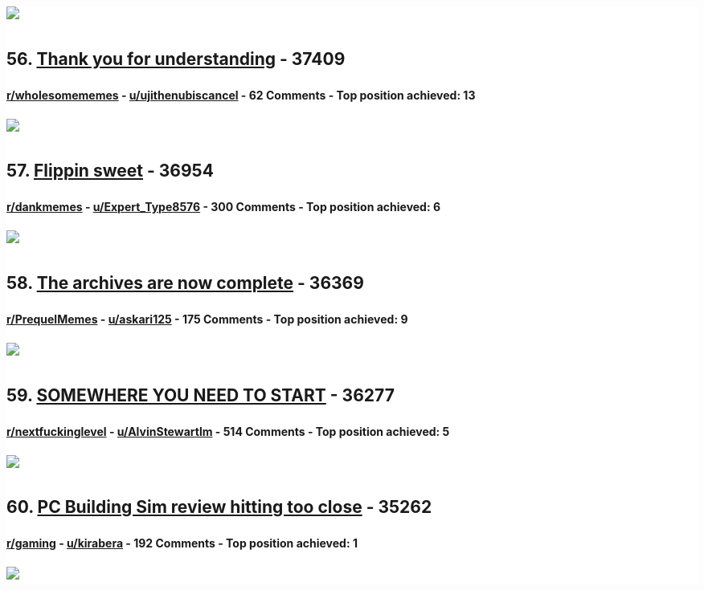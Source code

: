 <a href="https://v.redd.it/gxwlvl4uaxw61"><img src="https://a.thumbs.redditmedia.com/J9jPgNHj3biYacORvmMU5z4QyxY8bzlwCTNNI1ux3q0.jpg"></img></a>

## 56. [Thank you for understanding](http://reddit.com/r/wholesomememes/comments/n3sks0/thank_you_for_understanding/) - 37409
#### [r/wholesomememes](http://reddit.com/r/wholesomememes) - [u/ujithenubiscancel](http://reddit.com/u/ujithenubiscancel) - 62 Comments - Top position achieved: 13

<a href="https://i.redd.it/cdf3a71rrvw61.jpg"><img src="https://b.thumbs.redditmedia.com/rX2YzJXDYJMHLY3HWOp3EvOgl_sKVN4krby549DnnRM.jpg"></img></a>

## 57. [Flippin sweet](http://reddit.com/r/dankmemes/comments/n3pre7/flippin_sweet/) - 36954
#### [r/dankmemes](http://reddit.com/r/dankmemes) - [u/Expert_Type8576](http://reddit.com/u/Expert_Type8576) - 300 Comments - Top position achieved: 6

<a href="https://i.imgur.com/F9wMnrO.gifv"><img src="https://b.thumbs.redditmedia.com/hY6Y1HlRYCowl0qoGZJD_81ovNpR9alIQRjtmaVMXio.jpg"></img></a>

## 58. [The archives are now complete](http://reddit.com/r/PrequelMemes/comments/n3rh0l/the_archives_are_now_complete/) - 36369
#### [r/PrequelMemes](http://reddit.com/r/PrequelMemes) - [u/askari125](http://reddit.com/u/askari125) - 175 Comments - Top position achieved: 9

<a href="https://i.redd.it/lkwsewd4dvw61.jpg"><img src="https://b.thumbs.redditmedia.com/WbJOjHd1sM4U2e2K2cPueV3lI3bFuzXbhKX6a4LVM-o.jpg"></img></a>

## 59. [SOMEWHERE YOU NEED TO START](http://reddit.com/r/nextfuckinglevel/comments/n3oha0/somewhere_you_need_to_start/) - 36277
#### [r/nextfuckinglevel](http://reddit.com/r/nextfuckinglevel) - [u/AlvinStewartlm](http://reddit.com/u/AlvinStewartlm) - 514 Comments - Top position achieved: 5

<a href="https://v.redd.it/2fz3c5gl9uw61"><img src="https://b.thumbs.redditmedia.com/1ua4Yh8w806F-vFNsyCB84-CHGV3XpOWEmenFPB7AZE.jpg"></img></a>

## 60. [PC Building Sim review hitting too close](http://reddit.com/r/gaming/comments/n3m1bv/pc_building_sim_review_hitting_too_close/) - 35262
#### [r/gaming](http://reddit.com/r/gaming) - [u/kirabera](http://reddit.com/u/kirabera) - 192 Comments - Top position achieved: 1

<a href="https://i.redd.it/go3qhwjfitw61.png"><img src="https://b.thumbs.redditmedia.com/t4XY3RA9HH2_h9gwXO8VveWyuN-7nQ9UsFH8ne0EEqQ.jpg"></img></a>
